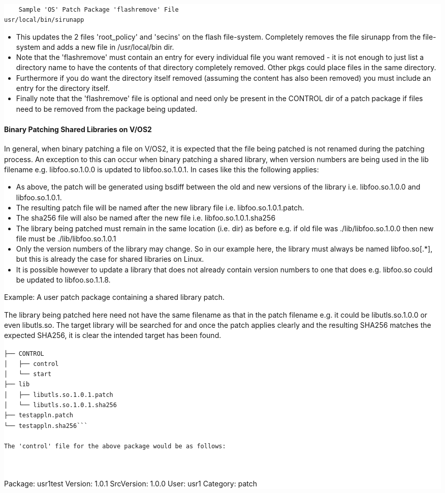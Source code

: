 

```
    Sample 'OS' Patch Package 'flashremove' File
usr/local/bin/sirunapp
```



* This updates the 2 files 'root_policy' and 'secins' on the flash file-system. Completely removes the file sirunapp from the file-system and adds a new file in /usr/local/bin dir.
* Note that the 'flashremove' must contain an entry for every individual file you want removed - it is not enough to just list a directory name to have the contents of that directory completely removed. Other pkgs could place files in the same directory.
* Furthermore if you do want the directory itself removed (assuming the content has also been removed) you must include an entry for the directory itself.
* Finally note that the 'flashremove' file is optional and need only be present in the CONTROL dir of a patch package if files need to be removed from the package being updated.


#### Binary Patching Shared Libraries on V/OS2

In general, when binary patching a file on V/OS2, it is expected that the file being patched is not renamed during the patching process. An exception to this can occur when binary patching a shared library, when version numbers are being used in the lib filename e.g. libfoo.so.1.0.0 is updated to libfoo.so.1.0.1. In cases like this the following applies:



* As above, the patch will be generated using bsdiff between the old and new versions of the library i.e. libfoo.so.1.0.0 and libfoo.so.1.0.1.
* The resulting patch file will be named after the new library file i.e. libfoo.so.1.0.1.patch.
* The sha256 file will also be named after the new file i.e. libfoo.so.1.0.1.sha256
* The library being patched must remain in the same location (i.e. dir) as before e.g. if old file was ./lib/libfoo.so.1.0.0 then new file must be ./lib/libfoo.so.1.0.1
* Only the version numbers of the library may change. So in our example here, the library must always be named libfoo.so[.*], but this is already the case for shared libraries on Linux.
* It is possible however to update a library that does not already contain version numbers to one that does e.g. libfoo.so could be updated to libfoo.so.1.1.8.

Example: A user patch package containing a shared library patch.

The library being patched here need not have the same filename as that in the patch filename e.g. it could be libutls.so.1.0.0 or even libutls.so. The target library will be searched for and once the patch applies clearly and the resulting SHA256 matches the expected SHA256, it is clear the intended target has been found.



```
├── CONTROL
│   ├── control
│   └── start
├── lib
│   ├── libutls.so.1.0.1.patch
│   └── libutls.so.1.0.1.sha256
├── testappln.patch
└── testappln.sha256```

The 'control' file for the above package would be as follows:



```
Package: usr1test
Version: 1.0.1
SrcVersion: 1.0.0
User: usr1
Category: patch
```

```